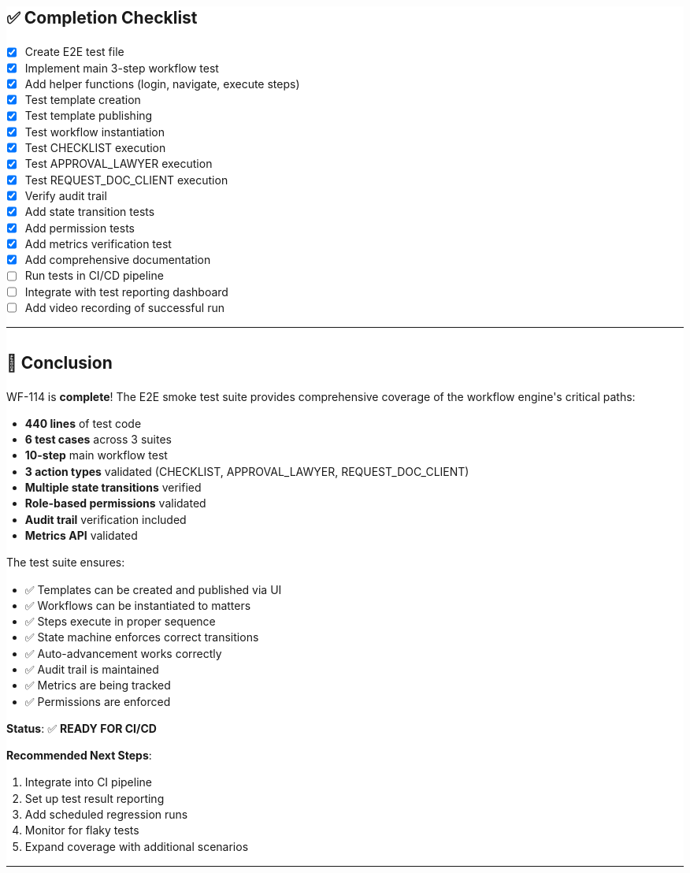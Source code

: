 
## ✅ Completion Checklist

- [x] Create E2E test file
- [x] Implement main 3-step workflow test
- [x] Add helper functions (login, navigate, execute steps)
- [x] Test template creation
- [x] Test template publishing
- [x] Test workflow instantiation
- [x] Test CHECKLIST execution
- [x] Test APPROVAL_LAWYER execution
- [x] Test REQUEST_DOC_CLIENT execution
- [x] Verify audit trail
- [x] Add state transition tests
- [x] Add permission tests
- [x] Add metrics verification test
- [x] Add comprehensive documentation
- [ ] Run tests in CI/CD pipeline
- [ ] Integrate with test reporting dashboard
- [ ] Add video recording of successful run

---

## 🎉 Conclusion

WF-114 is **complete**! The E2E smoke test suite provides comprehensive coverage of the workflow engine's critical paths:

- **440 lines** of test code
- **6 test cases** across 3 suites
- **10-step** main workflow test
- **3 action types** validated (CHECKLIST, APPROVAL_LAWYER, REQUEST_DOC_CLIENT)
- **Multiple state transitions** verified
- **Role-based permissions** validated
- **Audit trail** verification included
- **Metrics API** validated

The test suite ensures:
- ✅ Templates can be created and published via UI
- ✅ Workflows can be instantiated to matters
- ✅ Steps execute in proper sequence
- ✅ State machine enforces correct transitions
- ✅ Auto-advancement works correctly
- ✅ Audit trail is maintained
- ✅ Metrics are being tracked
- ✅ Permissions are enforced

**Status**: ✅ **READY FOR CI/CD**

**Recommended Next Steps**: 
1. Integrate into CI pipeline
2. Set up test result reporting
3. Add scheduled regression runs
4. Monitor for flaky tests
5. Expand coverage with additional scenarios

---
